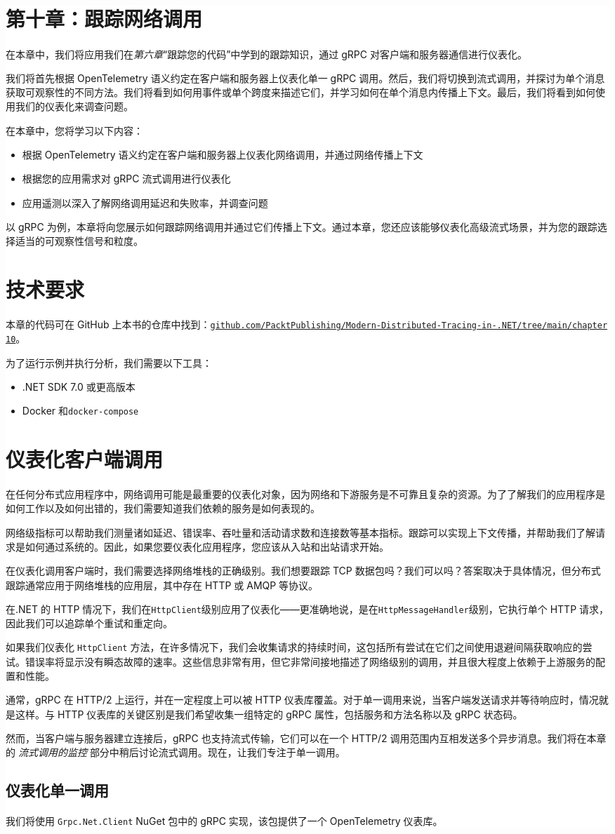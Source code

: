 

# 第十章：跟踪网络调用

在本章中，我们将应用我们在*第六章*“跟踪您的代码”中学到的跟踪知识，通过 gRPC 对客户端和服务器通信进行仪表化。

我们将首先根据 OpenTelemetry 语义约定在客户端和服务器上仪表化单一 gRPC 调用。然后，我们将切换到流式调用，并探讨为单个消息获取可观察性的不同方法。我们将看到如何用事件或单个跨度来描述它们，并学习如何在单个消息内传播上下文。最后，我们将看到如何使用我们的仪表化来调查问题。

在本章中，您将学习以下内容：

+   根据 OpenTelemetry 语义约定在客户端和服务器上仪表化网络调用，并通过网络传播上下文

+   根据您的应用需求对 gRPC 流式调用进行仪表化

+   应用遥测以深入了解网络调用延迟和失败率，并调查问题

以 gRPC 为例，本章将向您展示如何跟踪网络调用并通过它们传播上下文。通过本章，您还应该能够仪表化高级流式场景，并为您的跟踪选择适当的可观察性信号和粒度。

# 技术要求

本章的代码可在 GitHub 上本书的仓库中找到：[`github.com/PacktPublishing/Modern-Distributed-Tracing-in-.NET/tree/main/chapter10`](https://github.com/PacktPublishing/Modern-Distributed-Tracing-in-.NET/tree/main/chapter10)。

为了运行示例并执行分析，我们需要以下工具：

+   .NET SDK 7.0 或更高版本

+   Docker 和`docker-compose`

# 仪表化客户端调用

在任何分布式应用程序中，网络调用可能是最重要的仪表化对象，因为网络和下游服务是不可靠且复杂的资源。为了了解我们的应用程序是如何工作以及如何出错的，我们需要知道我们依赖的服务是如何表现的。

网络级指标可以帮助我们测量诸如延迟、错误率、吞吐量和活动请求数和连接数等基本指标。跟踪可以实现上下文传播，并帮助我们了解请求是如何通过系统的。因此，如果您要仪表化应用程序，您应该从入站和出站请求开始。

在仪表化调用客户端时，我们需要选择网络堆栈的正确级别。我们想要跟踪 TCP 数据包吗？我们可以吗？答案取决于具体情况，但分布式跟踪通常应用于网络堆栈的应用层，其中存在 HTTP 或 AMQP 等协议。

在.NET 的 HTTP 情况下，我们在`HttpClient`级别应用了仪表化——更准确地说，是在`HttpMessageHandler`级别，它执行单个 HTTP 请求，因此我们可以追踪单个重试和重定向。

如果我们仪表化 `HttpClient` 方法，在许多情况下，我们会收集请求的持续时间，这包括所有尝试在它们之间使用退避间隔获取响应的尝试。错误率将显示没有瞬态故障的速率。这些信息非常有用，但它非常间接地描述了网络级别的调用，并且很大程度上依赖于上游服务的配置和性能。

通常，gRPC 在 HTTP/2 上运行，并在一定程度上可以被 HTTP 仪表库覆盖。对于单一调用来说，当客户端发送请求并等待响应时，情况就是这样。与 HTTP 仪表库的关键区别是我们希望收集一组特定的 gRPC 属性，包括服务和方法名称以及 gRPC 状态码。

然而，当客户端与服务器建立连接后，gRPC 也支持流式传输，它们可以在一个 HTTP/2 调用范围内互相发送多个异步消息。我们将在本章的 *流式调用的监控* 部分中稍后讨论流式调用。现在，让我们专注于单一调用。

## 仪表化单一调用

我们将使用 `Grpc.Net.Client` NuGet 包中的 gRPC 实现，该包提供了一个 OpenTelemetry 仪表库。
